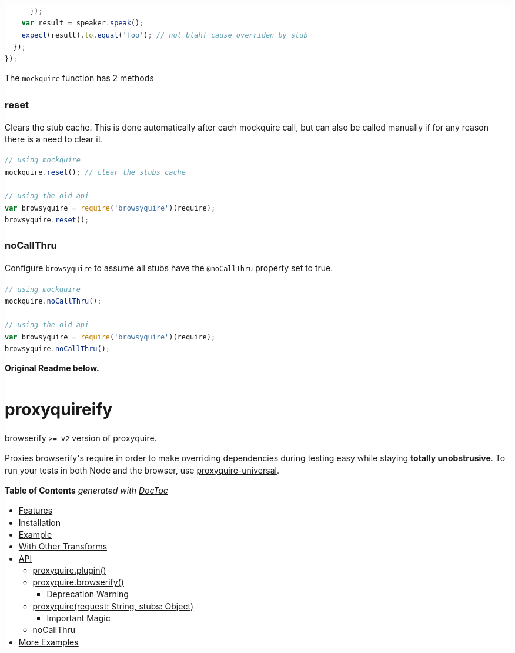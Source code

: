 ```javascript
      });
    var result = speaker.speak();
    expect(result).to.equal('foo'); // not blah! cause overriden by stub
  });
});
```

The `mockquire` function has 2 methods

### reset
Clears the stub cache. This is done automatically after each mockquire call, but can also be called manually if for any reason there is a need to clear it.

```javascript
// using mockquire
mockquire.reset(); // clear the stubs cache

// using the old api
var browsyquire = require('browsyquire')(require);
browsyquire.reset();
```

### noCallThru
Configure `browsyquire` to assume all stubs have the `@noCallThru` property set to true.

```javascript
// using mockquire
mockquire.noCallThru();

// using the old api
var browsyquire = require('browsyquire')(require);
browsyquire.noCallThru();
```



**Original Readme below.**


# proxyquireify

browserify `>= v2` version of [proxyquire](https://github.com/thlorenz/proxyquire).

Proxies browserify's require in order to make overriding dependencies during testing easy while staying **totally unobstrusive**. To run your tests in both Node and the browser, use [proxyquire-universal](https://github.com/bendrucker/proxyquire-universal).



**Table of Contents**  *generated with [DocToc](https://github.com/thlorenz/doctoc)*

- [Features](#features)
- [Installation](#installation)
- [Example](#example)
- [With Other Transforms](#with-other-transforms)
- [API](#api)
  - [proxyquire.plugin()](#proxyquireplugin)
  - [proxyquire.browserify()](#proxyquirebrowserify)
    - [Deprecation Warning](#deprecation-warning)
  - [proxyquire(request: String, stubs: Object)](#proxyquirerequest-string-stubs-object)
    - [Important Magic](#important-magic)
  - [noCallThru](#nocallthru)
- [More Examples](#more-examples)
